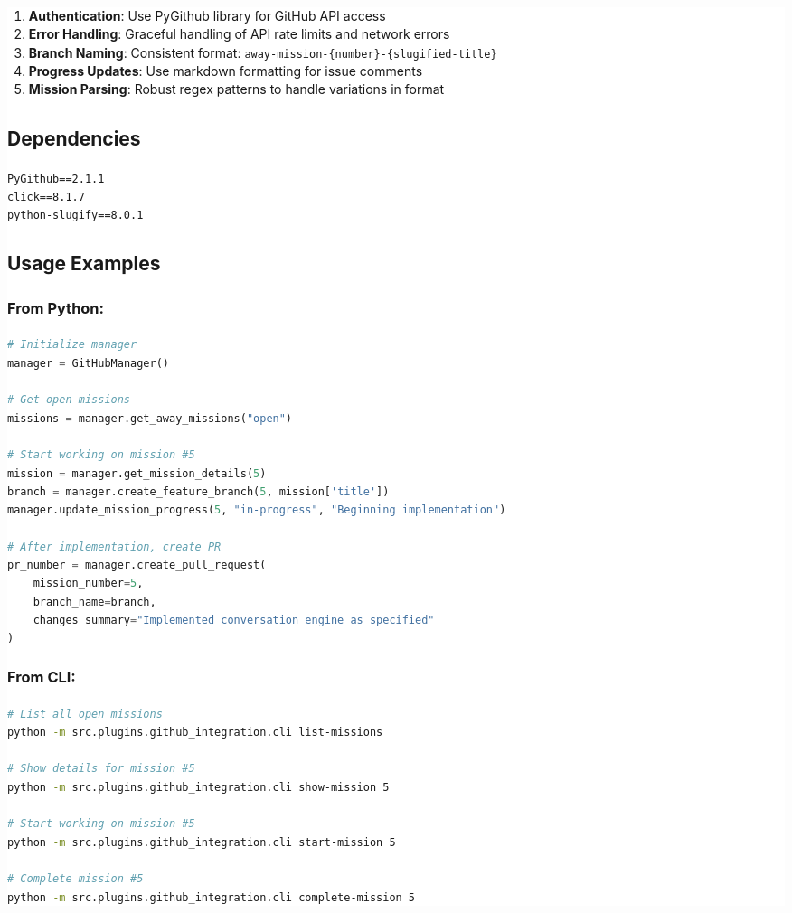 1. **Authentication**: Use PyGithub library for GitHub API access
2. **Error Handling**: Graceful handling of API rate limits and network errors
3. **Branch Naming**: Consistent format: `away-mission-{number}-{slugified-title}`
4. **Progress Updates**: Use markdown formatting for issue comments
5. **Mission Parsing**: Robust regex patterns to handle variations in format

## Dependencies

```txt
PyGithub==2.1.1
click==8.1.7
python-slugify==8.0.1
```

## Usage Examples

### From Python:
```python
# Initialize manager
manager = GitHubManager()

# Get open missions
missions = manager.get_away_missions("open")

# Start working on mission #5
mission = manager.get_mission_details(5)
branch = manager.create_feature_branch(5, mission['title'])
manager.update_mission_progress(5, "in-progress", "Beginning implementation")

# After implementation, create PR
pr_number = manager.create_pull_request(
    mission_number=5,
    branch_name=branch,
    changes_summary="Implemented conversation engine as specified"
)
```

### From CLI:
```bash
# List all open missions
python -m src.plugins.github_integration.cli list-missions

# Show details for mission #5
python -m src.plugins.github_integration.cli show-mission 5

# Start working on mission #5
python -m src.plugins.github_integration.cli start-mission 5

# Complete mission #5
python -m src.plugins.github_integration.cli complete-mission 5
```
